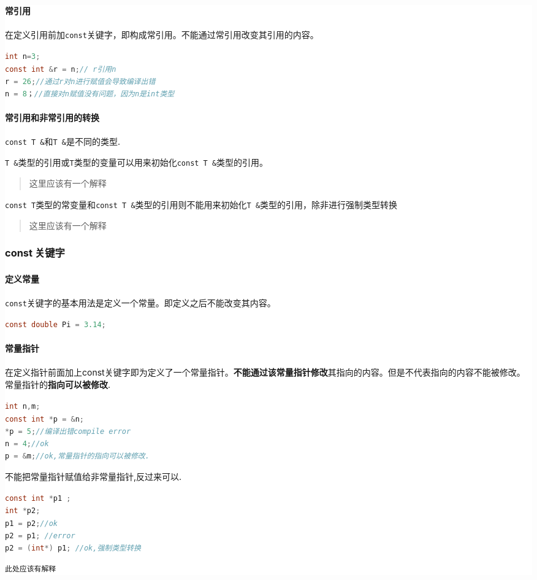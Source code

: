 #### 常引用

在定义引用前加`const`关键字，即构成常引用。不能通过常引用改变其引用的内容。

```c
int n=3;
const int &r = n;// r引用n
r = 26;//通过r对n进行赋值会导致编译出错
n = 8；//直接对n赋值没有问题，因为n是int类型
```

#### 常引用和非常引用的转换

`const T &`和`T &`是不同的类型.

`T &`类型的引用或`T`类型的变量可以用来初始化`const T &`类型的引用。

> 这里应该有一个解释

`const T`类型的常变量和`const T &`类型的引用则不能用来初始化`T &`类型的引用，除非进行强制类型转换

> 这里应该有一个解释

### const 关键字

#### 定义常量

`const`关键字的基本用法是定义一个常量。即定义之后不能改变其内容。

```c
const double Pi = 3.14;
```

#### 常量指针

在定义指针前面加上const关键字即为定义了一个常量指针。**不能通过该常量指针修改**其指向的内容。但是不代表指向的内容不能被修改。常量指针的**指向可以被修改**.

```c
int n,m;
const int *p = &n;
*p = 5;//编译出错compile error
n = 4;//ok
p = &m;//ok,常量指针的指向可以被修改.
```

不能把常量指针赋值给非常量指针,反过来可以.

```c
const int *p1 ;
int *p2;
p1 = p2;//ok
p2 = p1; //error
p2 = (int*) p1; //ok,强制类型转换
```

```c
此处应该有解释
```
